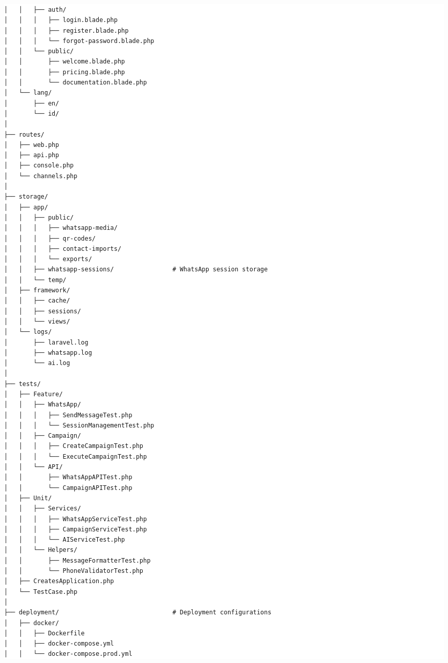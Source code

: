```
│   │   ├── auth/
│   │   │   ├── login.blade.php
│   │   │   ├── register.blade.php
│   │   │   └── forgot-password.blade.php
│   │   └── public/
│   │       ├── welcome.blade.php
│   │       ├── pricing.blade.php
│   │       └── documentation.blade.php
│   └── lang/
│       ├── en/
│       └── id/
│
├── routes/
│   ├── web.php
│   ├── api.php
│   ├── console.php
│   └── channels.php
│
├── storage/
│   ├── app/
│   │   ├── public/
│   │   │   ├── whatsapp-media/
│   │   │   ├── qr-codes/
│   │   │   ├── contact-imports/
│   │   │   └── exports/
│   │   ├── whatsapp-sessions/                # WhatsApp session storage
│   │   └── temp/
│   ├── framework/
│   │   ├── cache/
│   │   ├── sessions/
│   │   └── views/
│   └── logs/
│       ├── laravel.log
│       ├── whatsapp.log
│       └── ai.log
│
├── tests/
│   ├── Feature/
│   │   ├── WhatsApp/
│   │   │   ├── SendMessageTest.php
│   │   │   └── SessionManagementTest.php
│   │   ├── Campaign/
│   │   │   ├── CreateCampaignTest.php
│   │   │   └── ExecuteCampaignTest.php
│   │   └── API/
│   │       ├── WhatsAppAPITest.php
│   │       └── CampaignAPITest.php
│   ├── Unit/
│   │   ├── Services/
│   │   │   ├── WhatsAppServiceTest.php
│   │   │   ├── CampaignServiceTest.php
│   │   │   └── AIServiceTest.php
│   │   └── Helpers/
│   │       ├── MessageFormatterTest.php
│   │       └── PhoneValidatorTest.php
│   ├── CreatesApplication.php
│   └── TestCase.php
│
├── deployment/                               # Deployment configurations
│   ├── docker/
│   │   ├── Dockerfile
│   │   ├── docker-compose.yml
│   │   └── docker-compose.prod.yml
```